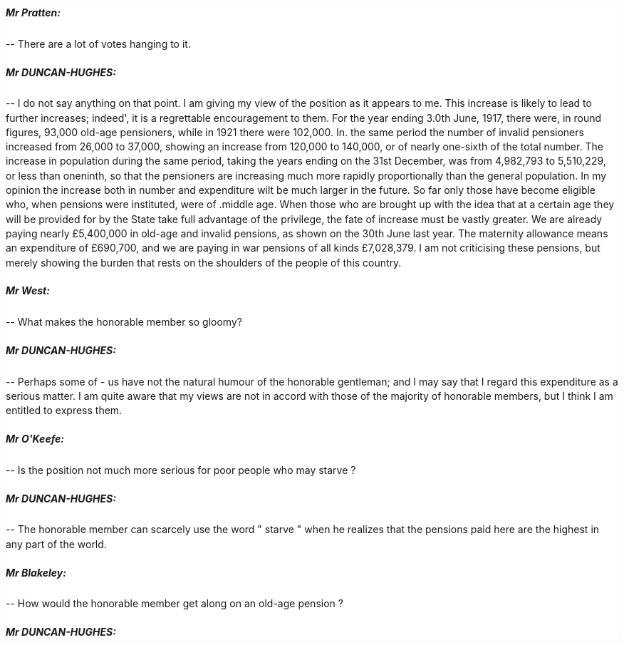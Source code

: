 ##### Mr Pratten:

-- There are a lot of votes hanging to it. 

##### Mr DUNCAN-HUGHES:

-- I do not say anything on that point. I am giving my view of the position as it appears to me. This increase is likely to lead to further increases; indeed', it is a regrettable encouragement to them. For the year ending 3.0th June, 1917, there were, in round figures, 93,000 old-age pensioners, while in 1921 there were 102,000. In. the same period the number of invalid pensioners increased from 26,000 to 37,000, showing an increase from 120,000 to 140,000, or of nearly one-sixth of the total number. The increase in population during the same period, taking the years ending on the 31st December, was from 4,982,793 to 5,510,229, or less than oneninth, so that the pensioners are increasing much more rapidly proportionally than the general population. In my opinion the increase both in number and expenditure wilt be much larger in the future. So far only those have become eligible who, when pensions were instituted, were of .middle age. When those who are brought up with the idea that at a certain age they will be provided for by the State take full advantage of the privilege, the fate of increase must be vastly greater. We are already paying nearly £5,400,000 in old-age and invalid pensions, as shown on the 30th June last year. The maternity allowance means an expenditure of £690,700, and we are paying in war pensions of all kinds £7,028,379. I am not criticising these pensions, but merely showing the burden that rests on the shoulders of the people of this country. 

##### Mr West:

-- What makes the honorable member so gloomy? 

##### Mr DUNCAN-HUGHES:

-- Perhaps some of - us have not the natural humour of the honorable gentleman; and I may say that I regard this expenditure as a serious matter. I am quite aware that my views are not in accord with those of the majority of honorable members, but I think I am entitled to express them. 

##### Mr O'Keefe:

-- Is the position not much more serious for poor people who may starve ? 

##### Mr DUNCAN-HUGHES:

-- The honorable member can scarcely use the word " starve " when he realizes that the pensions paid here are the highest in any part of the world. 

##### Mr Blakeley:

-- How would the honorable member get along on an old-age pension ? 

##### Mr DUNCAN-HUGHES:
